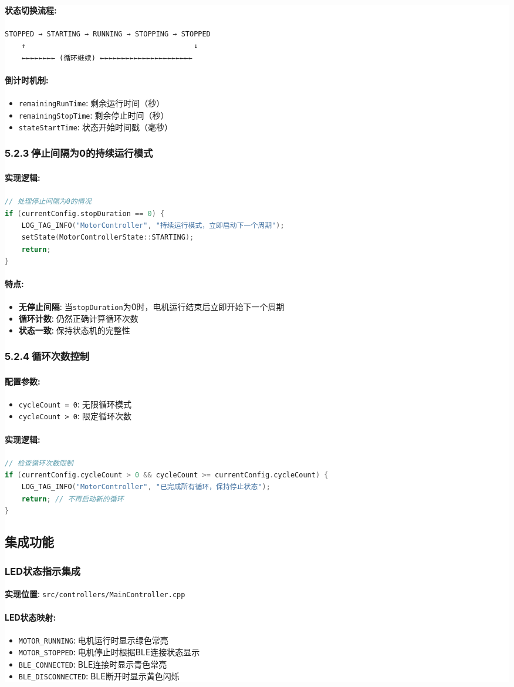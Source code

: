 #### 状态切换流程:
```
STOPPED → STARTING → RUNNING → STOPPING → STOPPED
    ↑                                        ↓
    ←←←←←←←← (循环继续) ←←←←←←←←←←←←←←←←←←←←←←
```

#### 倒计时机制:
- `remainingRunTime`: 剩余运行时间（秒）
- `remainingStopTime`: 剩余停止时间（秒）
- `stateStartTime`: 状态开始时间戳（毫秒）

### 5.2.3 停止间隔为0的持续运行模式

#### 实现逻辑:
```cpp
// 处理停止间隔为0的情况
if (currentConfig.stopDuration == 0) {
    LOG_TAG_INFO("MotorController", "持续运行模式，立即启动下一个周期");
    setState(MotorControllerState::STARTING);
    return;
}
```

#### 特点:
- **无停止间隔**: 当`stopDuration`为0时，电机运行结束后立即开始下一个周期
- **循环计数**: 仍然正确计算循环次数
- **状态一致**: 保持状态机的完整性

### 5.2.4 循环次数控制

#### 配置参数:
- `cycleCount = 0`: 无限循环模式
- `cycleCount > 0`: 限定循环次数

#### 实现逻辑:
```cpp
// 检查循环次数限制
if (currentConfig.cycleCount > 0 && cycleCount >= currentConfig.cycleCount) {
    LOG_TAG_INFO("MotorController", "已完成所有循环，保持停止状态");
    return; // 不再启动新的循环
}
```

## 集成功能

### LED状态指示集成

**实现位置**: `src/controllers/MainController.cpp`

#### LED状态映射:
- `MOTOR_RUNNING`: 电机运行时显示绿色常亮
- `MOTOR_STOPPED`: 电机停止时根据BLE连接状态显示
- `BLE_CONNECTED`: BLE连接时显示青色常亮
- `BLE_DISCONNECTED`: BLE断开时显示黄色闪烁
